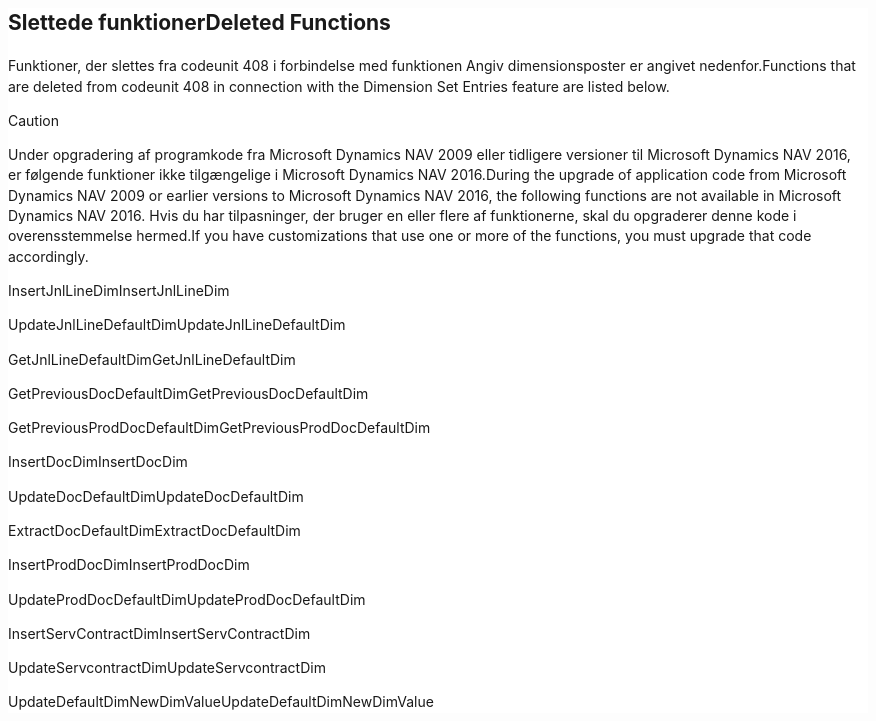 ## <a name="deleted-functions"></a><span data-ttu-id="49b7f-127">Slettede funktioner</span><span class="sxs-lookup"><span data-stu-id="49b7f-127">Deleted Functions</span></span>  
 <span data-ttu-id="49b7f-128">Funktioner, der slettes fra codeunit 408 i forbindelse med funktionen Angiv dimensionsposter er angivet nedenfor.</span><span class="sxs-lookup"><span data-stu-id="49b7f-128">Functions that are deleted from codeunit 408 in connection with the Dimension Set Entries feature are listed below.</span></span>  

> [!CAUTION]  
>  <span data-ttu-id="49b7f-129">Under opgradering af programkode fra Microsoft Dynamics NAV 2009 eller tidligere versioner til Microsoft Dynamics NAV 2016, er følgende funktioner ikke tilgængelige i Microsoft Dynamics NAV 2016.</span><span class="sxs-lookup"><span data-stu-id="49b7f-129">During the upgrade of application code from Microsoft Dynamics NAV 2009 or earlier versions to Microsoft Dynamics NAV 2016, the following functions are not available in Microsoft Dynamics NAV 2016.</span></span> <span data-ttu-id="49b7f-130">Hvis du har tilpasninger, der bruger en eller flere af funktionerne, skal du opgraderer denne kode i overensstemmelse hermed.</span><span class="sxs-lookup"><span data-stu-id="49b7f-130">If you have customizations that use one or more of the functions, you must upgrade that code accordingly.</span></span>

 <span data-ttu-id="49b7f-131">InsertJnlLineDim</span><span class="sxs-lookup"><span data-stu-id="49b7f-131">InsertJnlLineDim</span></span>  

 <span data-ttu-id="49b7f-132">UpdateJnlLineDefaultDim</span><span class="sxs-lookup"><span data-stu-id="49b7f-132">UpdateJnlLineDefaultDim</span></span>  

 <span data-ttu-id="49b7f-133">GetJnlLineDefaultDim</span><span class="sxs-lookup"><span data-stu-id="49b7f-133">GetJnlLineDefaultDim</span></span>  

 <span data-ttu-id="49b7f-134">GetPreviousDocDefaultDim</span><span class="sxs-lookup"><span data-stu-id="49b7f-134">GetPreviousDocDefaultDim</span></span>  

 <span data-ttu-id="49b7f-135">GetPreviousProdDocDefaultDim</span><span class="sxs-lookup"><span data-stu-id="49b7f-135">GetPreviousProdDocDefaultDim</span></span>  

 <span data-ttu-id="49b7f-136">InsertDocDim</span><span class="sxs-lookup"><span data-stu-id="49b7f-136">InsertDocDim</span></span>  

 <span data-ttu-id="49b7f-137">UpdateDocDefaultDim</span><span class="sxs-lookup"><span data-stu-id="49b7f-137">UpdateDocDefaultDim</span></span>  

 <span data-ttu-id="49b7f-138">ExtractDocDefaultDim</span><span class="sxs-lookup"><span data-stu-id="49b7f-138">ExtractDocDefaultDim</span></span>  

 <span data-ttu-id="49b7f-139">InsertProdDocDim</span><span class="sxs-lookup"><span data-stu-id="49b7f-139">InsertProdDocDim</span></span>  

 <span data-ttu-id="49b7f-140">UpdateProdDocDefaultDim</span><span class="sxs-lookup"><span data-stu-id="49b7f-140">UpdateProdDocDefaultDim</span></span>  

 <span data-ttu-id="49b7f-141">InsertServContractDim</span><span class="sxs-lookup"><span data-stu-id="49b7f-141">InsertServContractDim</span></span>  

 <span data-ttu-id="49b7f-142">UpdateServcontractDim</span><span class="sxs-lookup"><span data-stu-id="49b7f-142">UpdateServcontractDim</span></span>  

 <span data-ttu-id="49b7f-143">UpdateDefaultDimNewDimValue</span><span class="sxs-lookup"><span data-stu-id="49b7f-143">UpdateDefaultDimNewDimValue</span></span>  
